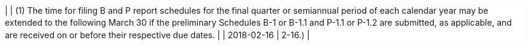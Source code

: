 |            |               (1) The time for filing B and P report schedules for the final quarter or semiannual period of each calendar year may be extended to the following March 30 if the preliminary Schedules B-1 or B-1.1 and P-1.1 or P-1.2 are submitted, as applicable, and are received on or before their respective due dates.                                                                                                                                                                                                                                                                                                                                                                                                                                                                                                                                                                                                                                                                                                                    |
| 2018-02-16 | 2-16.)                                                                                                                                                                                                                                                                                                                                                                                                                                                                                                                                                                                                                                                                                                                                                                                                                                                                                                                                                                                                                                            |


